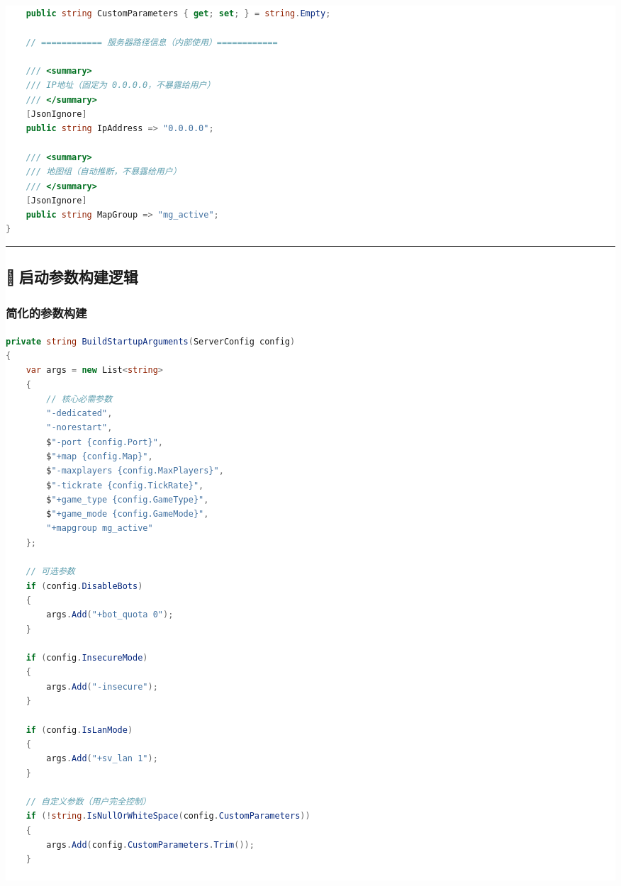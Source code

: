 ```csharp
    public string CustomParameters { get; set; } = string.Empty;
    
    // ============ 服务器路径信息（内部使用）============
    
    /// <summary>
    /// IP地址（固定为 0.0.0.0，不暴露给用户）
    /// </summary>
    [JsonIgnore]
    public string IpAddress => "0.0.0.0";
    
    /// <summary>
    /// 地图组（自动推断，不暴露给用户）
    /// </summary>
    [JsonIgnore]
    public string MapGroup => "mg_active";
}
```

---

## 🚀 启动参数构建逻辑

### 简化的参数构建

```csharp
private string BuildStartupArguments(ServerConfig config)
{
    var args = new List<string>
    {
        // 核心必需参数
        "-dedicated",
        "-norestart",
        $"-port {config.Port}",
        $"+map {config.Map}",
        $"-maxplayers {config.MaxPlayers}",
        $"-tickrate {config.TickRate}",
        $"+game_type {config.GameType}",
        $"+game_mode {config.GameMode}",
        "+mapgroup mg_active"
    };
    
    // 可选参数
    if (config.DisableBots)
    {
        args.Add("+bot_quota 0");
    }
    
    if (config.InsecureMode)
    {
        args.Add("-insecure");
    }
    
    if (config.IsLanMode)
    {
        args.Add("+sv_lan 1");
    }
    
    // 自定义参数（用户完全控制）
    if (!string.IsNullOrWhiteSpace(config.CustomParameters))
    {
        args.Add(config.CustomParameters.Trim());
    }
    
```